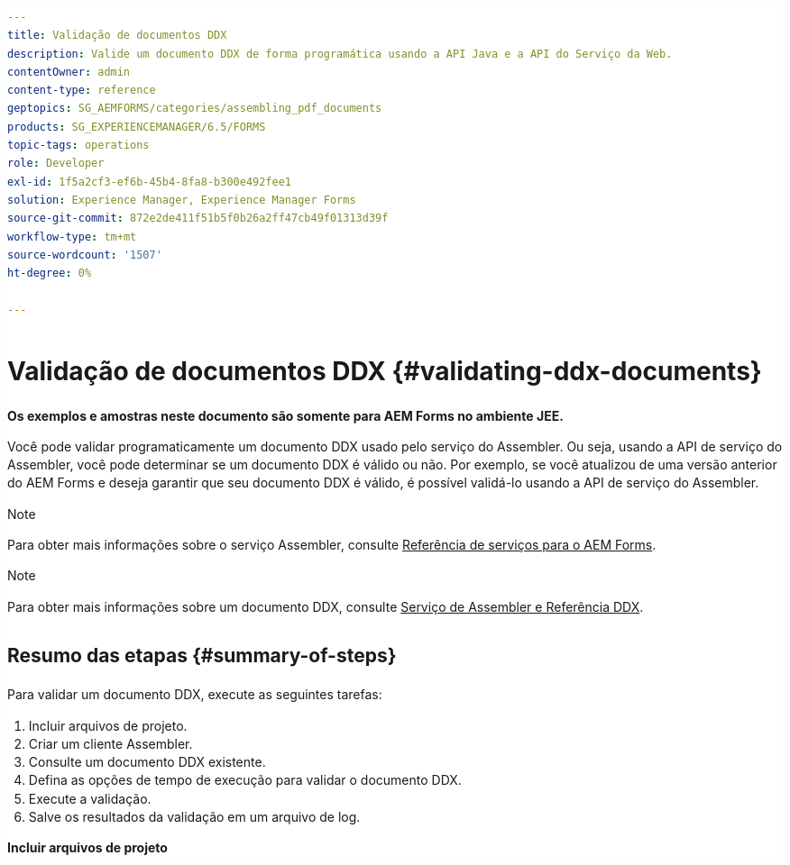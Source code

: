 ```yaml
---
title: Validação de documentos DDX
description: Valide um documento DDX de forma programática usando a API Java e a API do Serviço da Web.
contentOwner: admin
content-type: reference
geptopics: SG_AEMFORMS/categories/assembling_pdf_documents
products: SG_EXPERIENCEMANAGER/6.5/FORMS
topic-tags: operations
role: Developer
exl-id: 1f5a2cf3-ef6b-45b4-8fa8-b300e492fee1
solution: Experience Manager, Experience Manager Forms
source-git-commit: 872e2de411f51b5f0b26a2ff47cb49f01313d39f
workflow-type: tm+mt
source-wordcount: '1507'
ht-degree: 0%

---
```


# Validação de documentos DDX {#validating-ddx-documents}

**Os exemplos e amostras neste documento são somente para AEM Forms no ambiente JEE.**

Você pode validar programaticamente um documento DDX usado pelo serviço do Assembler. Ou seja, usando a API de serviço do Assembler, você pode determinar se um documento DDX é válido ou não. Por exemplo, se você atualizou de uma versão anterior do AEM Forms e deseja garantir que seu documento DDX é válido, é possível validá-lo usando a API de serviço do Assembler.

>[!NOTE]
>
>Para obter mais informações sobre o serviço Assembler, consulte [Referência de serviços para o AEM Forms](https://www.adobe.com/go/learn_aemforms_services_63).

>[!NOTE]
>
>Para obter mais informações sobre um documento DDX, consulte [Serviço de Assembler e Referência DDX](https://www.adobe.com/go/learn_aemforms_ddx_63).

## Resumo das etapas {#summary-of-steps}

Para validar um documento DDX, execute as seguintes tarefas:

1. Incluir arquivos de projeto.
1. Criar um cliente Assembler.
1. Consulte um documento DDX existente.
1. Defina as opções de tempo de execução para validar o documento DDX.
1. Execute a validação.
1. Salve os resultados da validação em um arquivo de log.

**Incluir arquivos de projeto**
